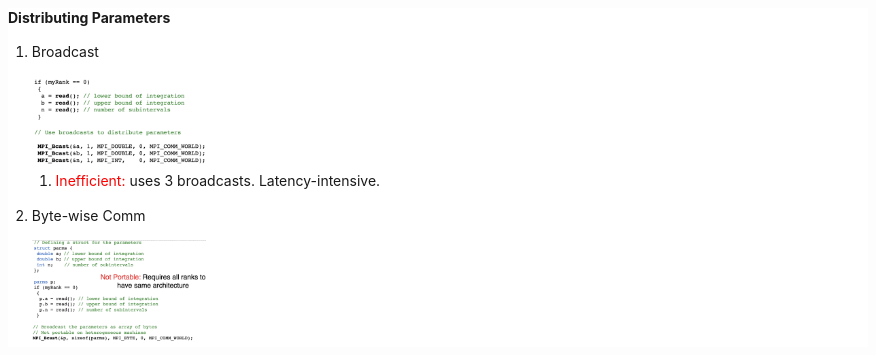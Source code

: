 **Distributing Parameters**

1. Broadcast

   <img src="assets/image-20230206111653678.png" alt="image-20230206111653678" style="zoom:17%;" />

   1. <font color=red>Inefficient:</font> uses 3 broadcasts. Latency-intensive.

2. Byte-wise Comm

   <img src="assets/image-20230206111731217.png" alt="image-20230206111731217" style="zoom:17%;" />
